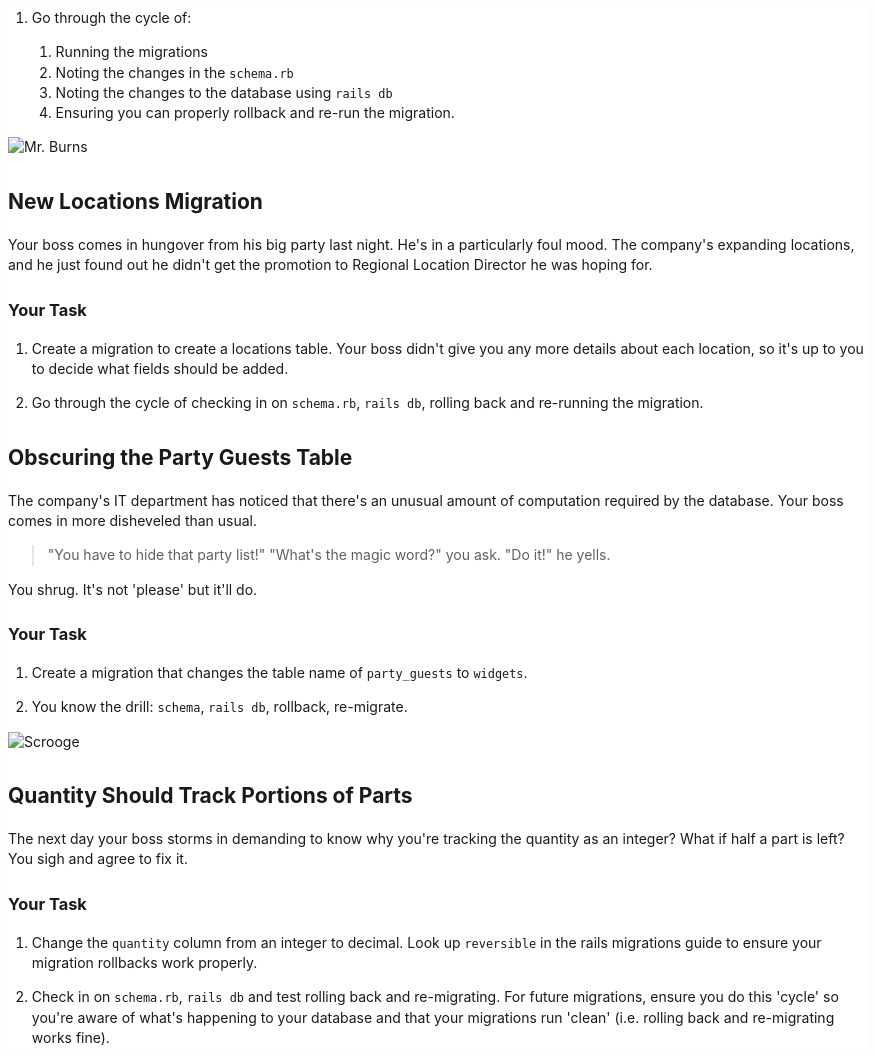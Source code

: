 1.  Go through the cycle of:

    1.  Running the migrations
    2.  Noting the changes in the `schema.rb`
    3.  Noting the changes to the database using `rails db`
    4.  Ensuring you can properly rollback and re-run the migration.

![Mr. Burns](bosses/mr-burns.jpg)

## New Locations Migration

Your boss comes in hungover from his big party last night. He's in a particularly foul mood. The company's expanding locations, and he just found out he didn't get the promotion to Regional Location Director he was hoping for.

### Your Task

1.  Create a migration to create a locations table. Your boss didn't give you any more details about each location, so it's up to you to decide what fields should be added.

1. Go through the cycle of checking in on `schema.rb`, `rails db`, rolling back and re-running the migration.


## Obscuring the Party Guests Table

The company's IT department has noticed that there's an unusual amount of computation required by the database. Your boss comes in more disheveled than usual.

> "You have to hide that party list!"
> "What's the magic word?" you ask.
> "Do it!" he yells.

You shrug. It's not 'please' but it'll do.

### Your Task

1.  Create a migration that changes the table name of `party_guests` to `widgets`.

2.  You know the drill: `schema`, `rails db`, rollback, re-migrate.

![Scrooge](bosses/scrooge.jpg)

## Quantity Should Track Portions of Parts

The next day your boss storms in demanding to know why you're tracking the quantity as an integer? What if half a part is left? You sigh and agree to fix it.

### Your Task

1. Change the `quantity` column from an integer to decimal.  Look up `reversible` in the rails migrations guide to ensure your migration rollbacks work properly.

1. Check in on `schema.rb`, `rails db` and test rolling back and re-migrating. For future migrations, ensure you do this 'cycle' so you're aware of what's happening to your database and that your migrations run 'clean' (i.e. rolling back and re-migrating works fine).
